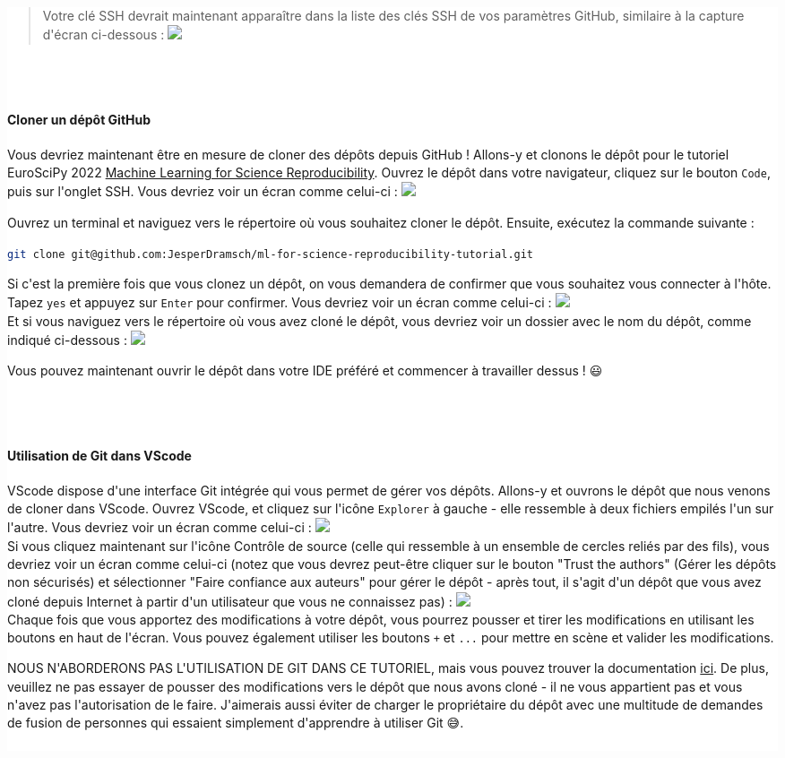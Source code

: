 >Votre clé SSH devrait maintenant apparaître dans la liste des clés SSH de vos paramètres GitHub, similaire à la capture d'écran ci-dessous : 
><img src='https://github.com/tbeucler/2023_MLEES_JB/blob/5ed5b4cd553f414f01f4207ffb0523bfa1a93afc/ML_EES/Milton/Git/windows_ssh_github.png?raw=true' width=50%> <br>

<br><br>

#### Cloner un dépôt GitHub
Vous devriez maintenant être en mesure de cloner des dépôts depuis GitHub ! Allons-y et clonons le dépôt pour le tutoriel EuroSciPy 2022 [Machine Learning for Science Reproducibility](https://github.com/JesperDramsch/ml-for-science-reproducibility-tutorial/tree/main). Ouvrez le dépôt dans votre navigateur, cliquez sur le bouton `Code`, puis sur l'onglet SSH. Vous devriez voir un écran comme celui-ci :
<img src='https://github.com/tbeucler/2023_MLEES_JB/blob/5ed5b4cd553f414f01f4207ffb0523bfa1a93afc/ML_EES/Milton/Git/clone_code.png?raw=true' width=50%> <br>

Ouvrez un terminal et naviguez vers le répertoire où vous souhaitez cloner le dépôt. Ensuite, exécutez la commande suivante :
```bash
git clone git@github.com:JesperDramsch/ml-for-science-reproducibility-tutorial.git
```
Si c'est la première fois que vous clonez un dépôt, on vous demandera de confirmer que vous souhaitez vous connecter à l'hôte. Tapez `yes` et appuyez sur `Enter` pour confirmer. Vous devriez voir un écran comme celui-ci :
<img src='https://github.com/tbeucler/2023_MLEES_JB/blob/5ed5b4cd553f414f01f4207ffb0523bfa1a93afc/ML_EES/Milton/Git/win_repo_clone.png?raw=true' width=50%> <br>
Et si vous naviguez vers le répertoire où vous avez cloné le dépôt, vous devriez voir un dossier avec le nom du dépôt, comme indiqué ci-dessous :
<img src='https://github.com/tbeucler/2023_MLEES_JB/blob/5ed5b4cd553f414f01f4207ffb0523bfa1a93afc/ML_EES/Milton/Git/win_after_cloning.png?raw=true' width=50%> <br>

Vous pouvez maintenant ouvrir le dépôt dans votre IDE préféré et commencer à travailler dessus ! 😃

<br><br>

#### Utilisation de Git dans VScode
VScode dispose d'une interface Git intégrée qui vous permet de gérer vos dépôts. Allons-y et ouvrons le dépôt que nous venons de cloner dans VScode. Ouvrez VScode, et cliquez sur l'icône `Explorer` à gauche - elle ressemble à deux fichiers empilés l'un sur l'autre. Vous devriez voir un écran comme celui-ci :
<img src='https://github.com/tbeucler/2023_MLEES_JB/blob/5ed5b4cd553f414f01f4207ffb0523bfa1a93afc/ML_EES/Milton/Git/vscode_with_cloned.png?raw=true' width=50%> <br>
Si vous cliquez maintenant sur l'icône Contrôle de source (celle qui ressemble à un ensemble de cercles reliés par des fils), vous devriez voir un écran comme celui-ci (notez que vous devrez peut-être cliquer sur le bouton "Trust the authors" (Gérer les dépôts non sécurisés) et sélectionner "Faire confiance aux auteurs" pour gérer le dépôt - après tout, il s'agit d'un dépôt que vous avez cloné depuis Internet à partir d'un utilisateur que vous ne connaissez pas) :
<img src='https://github.com/tbeucler/2023_MLEES_JB/blob/5ed5b4cd553f414f01f4207ffb0523bfa1a93afc/ML_EES/Milton/Git/vscode_source_control.png?raw=true' width=50%> <br>
Chaque fois que vous apportez des modifications à votre dépôt, vous pourrez pousser et tirer les modifications en utilisant les boutons en haut de l'écran. Vous pouvez également utiliser les boutons `+` et `...` pour mettre en scène et valider les modifications.

NOUS N'ABORDERONS PAS L'UTILISATION DE GIT DANS CE TUTORIEL, mais vous pouvez trouver la documentation [ici](https://code.visualstudio.com/docs/editor/versioncontrol).
De plus, veuillez ne pas essayer de pousser des modifications vers le dépôt que nous avons cloné - il ne vous appartient pas et vous n'avez pas l'autorisation de le faire. J'aimerais aussi éviter de charger le propriétaire du dépôt avec une multitude de demandes de fusion de personnes qui essaient simplement d'apprendre à utiliser Git 😅.
<br><br>
